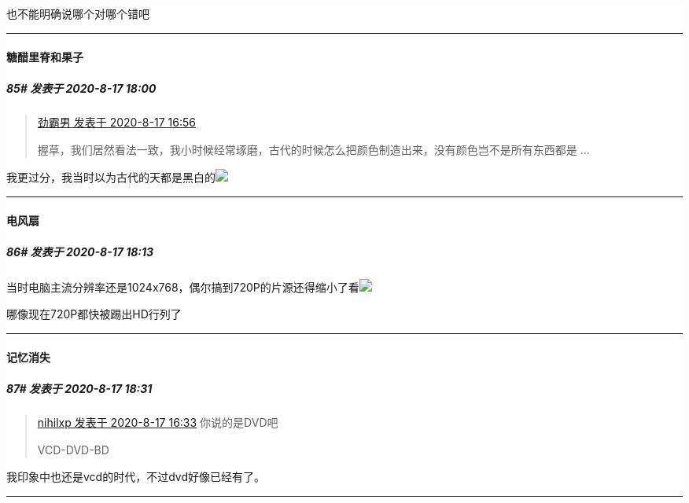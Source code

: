 也不能明确说哪个对哪个错吧







*****

####  糖醋里脊和果子  
##### 85#       发表于 2020-8-17 18:00



<blockquote><a href="httphttps://bbs.saraba1st.com/2b/forum.php?mod=redirect&amp;goto=findpost&amp;pid=48462111&amp;ptid=1955171" target="_blank">劲霸男 发表于 2020-8-17 16:56</a>

握草，我们居然看法一致，我小时候经常琢磨，古代的时候怎么把颜色制造出来，没有颜色岂不是所有东西都是 ...</blockquote>
我更过分，我当时以为古代的天都是黑白的<img src="https://static.saraba1st.com/image/smiley/face2017/053.png" referrerpolicy="no-referrer">







*****

####  电风扇  
##### 86#       发表于 2020-8-17 18:13




当时电脑主流分辨率还是1024x768，偶尔搞到720P的片源还得缩小了看<img src="https://static.saraba1st.com/image/smiley/face2017/066.png" referrerpolicy="no-referrer">

哪像现在720P都快被踢出HD行列了







*****

####  记忆消失  
##### 87#       发表于 2020-8-17 18:31



<blockquote><a href="httphttps://bbs.saraba1st.com/2b/forum.php?mod=redirect&amp;goto=findpost&amp;pid=48461737&amp;ptid=1955171" target="_blank">nihilxp 发表于 2020-8-17 16:33</a>
你说的是DVD吧

VCD-DVD-BD</blockquote>
我印象中也还是vcd的时代，不过dvd好像已经有了。







*****
